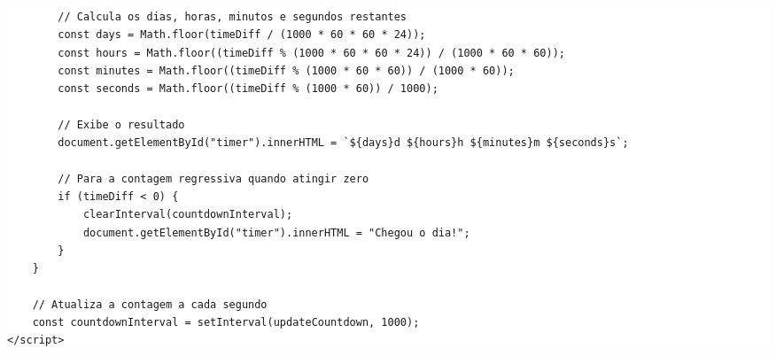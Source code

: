             // Calcula os dias, horas, minutos e segundos restantes
            const days = Math.floor(timeDiff / (1000 * 60 * 60 * 24));
            const hours = Math.floor((timeDiff % (1000 * 60 * 60 * 24)) / (1000 * 60 * 60));
            const minutes = Math.floor((timeDiff % (1000 * 60 * 60)) / (1000 * 60));
            const seconds = Math.floor((timeDiff % (1000 * 60)) / 1000);

            // Exibe o resultado
            document.getElementById("timer").innerHTML = `${days}d ${hours}h ${minutes}m ${seconds}s`;

            // Para a contagem regressiva quando atingir zero
            if (timeDiff < 0) {
                clearInterval(countdownInterval);
                document.getElementById("timer").innerHTML = "Chegou o dia!";
            }
        }

        // Atualiza a contagem a cada segundo
        const countdownInterval = setInterval(updateCountdown, 1000);
    </script>

</body>
</html>
